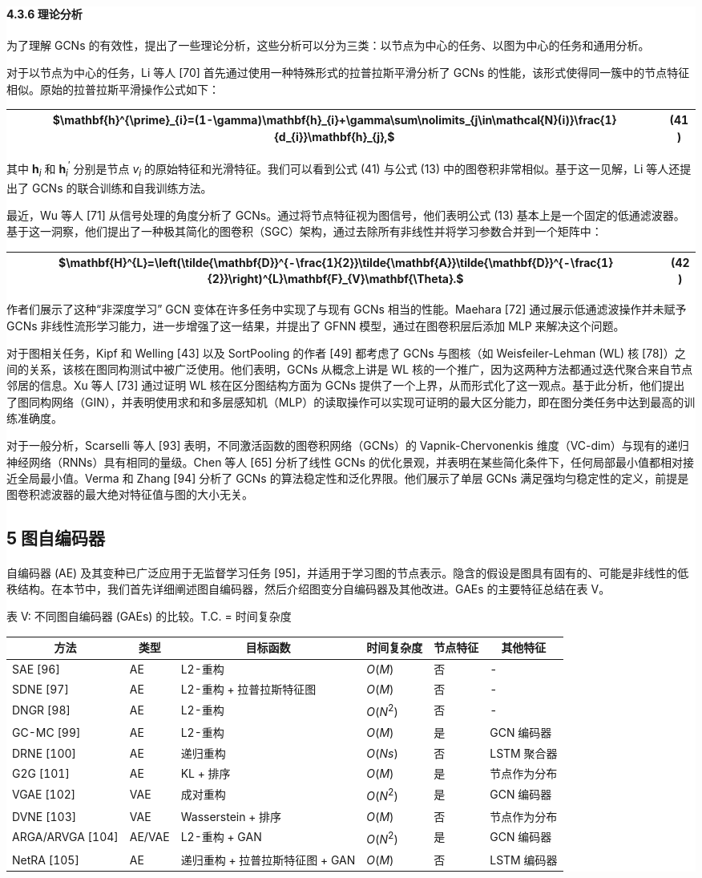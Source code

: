 #### 4.3.6 理论分析

为了理解 GCNs 的有效性，提出了一些理论分析，这些分析可以分为三类：以节点为中心的任务、以图为中心的任务和通用分析。

对于以节点为中心的任务，Li 等人 [70] 首先通过使用一种特殊形式的拉普拉斯平滑分析了 GCNs 的性能，该形式使得同一簇中的节点特征相似。原始的拉普拉斯平滑操作公式如下：

|  | $\mathbf{h}^{\prime}_{i}=(1-\gamma)\mathbf{h}_{i}+\gamma\sum\nolimits_{j\in\mathcal{N}(i)}\frac{1}{d_{i}}\mathbf{h}_{j},$ |  | (41) |
| --- | --- | --- | --- |

其中 $\mathbf{h}_{i}$ 和 $\mathbf{h}^{\prime}_{i}$ 分别是节点 $v_{i}$ 的原始特征和光滑特征。我们可以看到公式 (41) 与公式 (13) 中的图卷积非常相似。基于这一见解，Li 等人还提出了 GCNs 的联合训练和自我训练方法。

最近，Wu 等人 [71] 从信号处理的角度分析了 GCNs。通过将节点特征视为图信号，他们表明公式 (13) 基本上是一个固定的低通滤波器。基于这一洞察，他们提出了一种极其简化的图卷积（SGC）架构，通过去除所有非线性并将学习参数合并到一个矩阵中：

|  | $\mathbf{H}^{L}=\left(\tilde{\mathbf{D}}^{-\frac{1}{2}}\tilde{\mathbf{A}}\tilde{\mathbf{D}}^{-\frac{1}{2}}\right)^{L}\mathbf{F}_{V}\mathbf{\Theta}.$ |  | (42) |
| --- | --- | --- | --- |

作者们展示了这种“非深度学习” GCN 变体在许多任务中实现了与现有 GCNs 相当的性能。Maehara [72] 通过展示低通滤波操作并未赋予 GCNs 非线性流形学习能力，进一步增强了这一结果，并提出了 GFNN 模型，通过在图卷积层后添加 MLP 来解决这个问题。

对于图相关任务，Kipf 和 Welling [43] 以及 SortPooling 的作者 [49] 都考虑了 GCNs 与图核（如 Weisfeiler-Lehman (WL) 核 [78]）之间的关系，该核在图同构测试中被广泛使用。他们表明，GCNs 从概念上讲是 WL 核的一个推广，因为这两种方法都通过迭代聚合来自节点邻居的信息。Xu 等人 [73] 通过证明 WL 核在区分图结构方面为 GCNs 提供了一个上界，从而形式化了这一观点。基于此分析，他们提出了图同构网络（GIN），并表明使用求和和多层感知机（MLP）的读取操作可以实现可证明的最大区分能力，即在图分类任务中达到最高的训练准确度。

对于一般分析，Scarselli 等人 [93] 表明，不同激活函数的图卷积网络（GCNs）的 Vapnik-Chervonenkis 维度（VC-dim）与现有的递归神经网络（RNNs）具有相同的量级。Chen 等人 [65] 分析了线性 GCNs 的优化景观，并表明在某些简化条件下，任何局部最小值都相对接近全局最小值。Verma 和 Zhang [94] 分析了 GCNs 的算法稳定性和泛化界限。他们展示了单层 GCNs 满足强均匀稳定性的定义，前提是图卷积滤波器的最大绝对特征值与图的大小无关。

## 5 图自编码器

自编码器 (AE) 及其变种已广泛应用于无监督学习任务 [95]，并适用于学习图的节点表示。隐含的假设是图具有固有的、可能是非线性的低秩结构。在本节中，我们首先详细阐述图自编码器，然后介绍图变分自编码器及其他改进。GAEs 的主要特征总结在表 V。

表 V: 不同图自编码器 (GAEs) 的比较。T.C. = 时间复杂度

| 方法 | 类型 | 目标函数 | 时间复杂度 | 节点特征 | 其他特征 |
| --- | --- | --- | --- | --- | --- |
| SAE [96] | AE | L2-重构 | $O(M)$ | 否 | - |
| SDNE [97] | AE | L2-重构 + 拉普拉斯特征图 | $O(M)$ | 否 | - |
| DNGR [98] | AE | L2-重构 | $O(N^{2})$ | 否 | - |
| GC-MC [99] | AE | L2-重构 | $O(M)$ | 是 | GCN 编码器 |
| DRNE [100] | AE | 递归重构 | $O(Ns)$ | 否 | LSTM 聚合器 |
| G2G [101] | AE | KL + 排序 | $O(M)$ | 是 | 节点作为分布 |
| VGAE [102] | VAE | 成对重构 | $O(N^{2})$ | 是 | GCN 编码器 |
| DVNE [103] | VAE | Wasserstein + 排序 | $O(M)$ | 否 | 节点作为分布 |
| ARGA/ARVGA [104] | AE/VAE | L2-重构 + GAN | $O(N^{2})$ | 是 | GCN 编码器 |
| NetRA [105] | AE | 递归重构 + 拉普拉斯特征图 + GAN | $O(M)$ | 否 | LSTM 编码器 |
